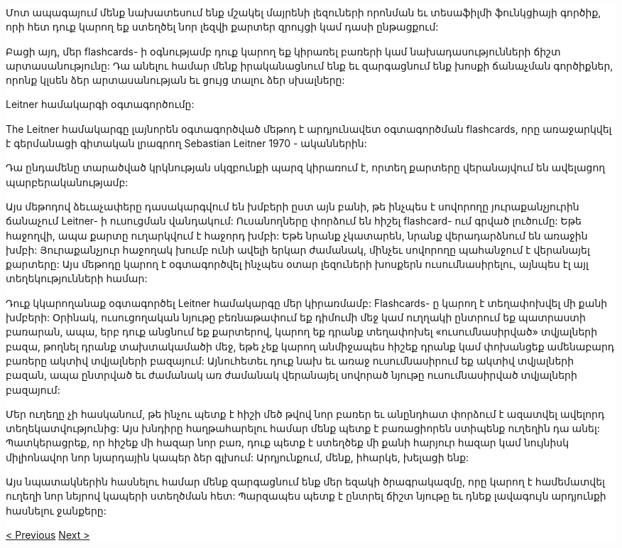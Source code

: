 Մոտ ապագայում մենք նախատեսում ենք մշակել մայրենի լեզուների որոնման եւ տեսաֆիլմի ֆունկցիայի գործիք, որի հետ դուք կարող եք ստեղծել նոր լեզվի քարտեր զրույցի կամ դասի ընթացքում:

Բացի այդ, մեր flashcards- ի օգնությամբ դուք կարող եք կիրառել բառերի կամ նախադասությունների ճիշտ արտասանությունը: Դա անելու համար մենք իրականացնում ենք եւ զարգացնում ենք խոսքի ճանաչման գործիքներ, որոնք կլսեն ձեր արտասանության եւ ցույց տալու ձեր սխալները:

Leitner համակարգի օգտագործումը:

The Leitner համակարգը լայնորեն օգտագործված մեթոդ է արդյունավետ օգտագործման flashcards, որը առաջարկվել է գերմանացի գիտական ​​լրագրող Sebastian Leitner 1970 - ականներին:

Դա ընդամենը տարածված կրկնության սկզբունքի պարզ կիրառում է, որտեղ քարտերը վերանայվում են ավելացող պարբերականությամբ:

Այս մեթոդով ձեւաչափերը դասակարգվում են խմբերի ըստ այն բանի, թե ինչպես է սովորողը յուրաքանչյուրին ճանաչում Leitner- ի ուսուցման վանդակում: Ուսանողները փորձում են հիշել flashcard- ում գրված լուծումը: Եթե ​​հաջողվի, ապա քարտը ուղարկվում է հաջորդ խմբի: Եթե ​​նրանք չկատարեն, նրանք վերադարձնում են առաջին խմբի: Յուրաքանչյուր հաջողակ խումբ ունի ավելի երկար ժամանակ, մինչեւ սովորողը պահանջում է վերանայել քարտերը: Այս մեթոդը կարող է օգտագործվել ինչպես օտար լեզուների խոսքերն ուսումնասիրելու, այնպես էլ այլ տեղեկությունների համար:

Դուք կկարողանաք օգտագործել Leitner համակարգը մեր կիրառմամբ: Flashcards- ը կարող է տեղափոխվել մի քանի խմբերի: Օրինակ, ուսուցողական նյութը բեռնաթափում եք դիմումի մեջ կամ ուղղակի ընտրում եք պատրաստի բառարան, ապա, երբ դուք անցնում եք քարտերով, կարող եք դրանք տեղափոխել «ուսումնասիրված» տվյալների բազա, թողնել դրանք տախտակամածի մեջ, եթե չեք կարող անմիջապես հիշեք դրանք կամ փոխանցեք ամենաբարդ բառերը ակտիվ տվյալների բազայում: Այնուհետեւ դուք նախ եւ առաջ ուսումնասիրում եք ակտիվ տվյալների բազան, ապա ընտրված եւ ժամանակ առ ժամանակ վերանայել սովորած նյութը ուսումնասիրված տվյալների բազայում:

Մեր ուղեղը չի հասկանում, թե ինչու պետք է հիշի մեծ թվով նոր բառեր եւ անընդհատ փորձում է ազատվել ավելորդ տեղեկատվությունից: Այս խնդիրը հաղթահարելու համար մենք պետք է բառացիորեն ստիպենք ուղեղին դա անել: Պատկերացրեք, որ հիշեք մի հազար նոր բառ, դուք պետք է ստեղծեք մի քանի հարյուր հազար կամ նույնիսկ միլիոնավոր նոր նյարդային կապեր ձեր գլխում: Արդյունքում, մենք, իհարկե, խելացի ենք:

Այս նպատակներին հասնելու համար մենք զարգացնում ենք մեր եզակի ծրագրակազմը, որը կարող է համեմատվել ուղեղի նոր նեյրով կապերի ստեղծման հետ: Պարզապես պետք է ընտրել ճիշտ նյութը եւ դնեք լավագույն արդյունքի հասնելու ջանքերը:

<a href="/hy/inchpes-sovorel-angleren-arag">< Previous</a> <a href="/hy/inchpes-barelavel-barrapashary">Next ></a>
